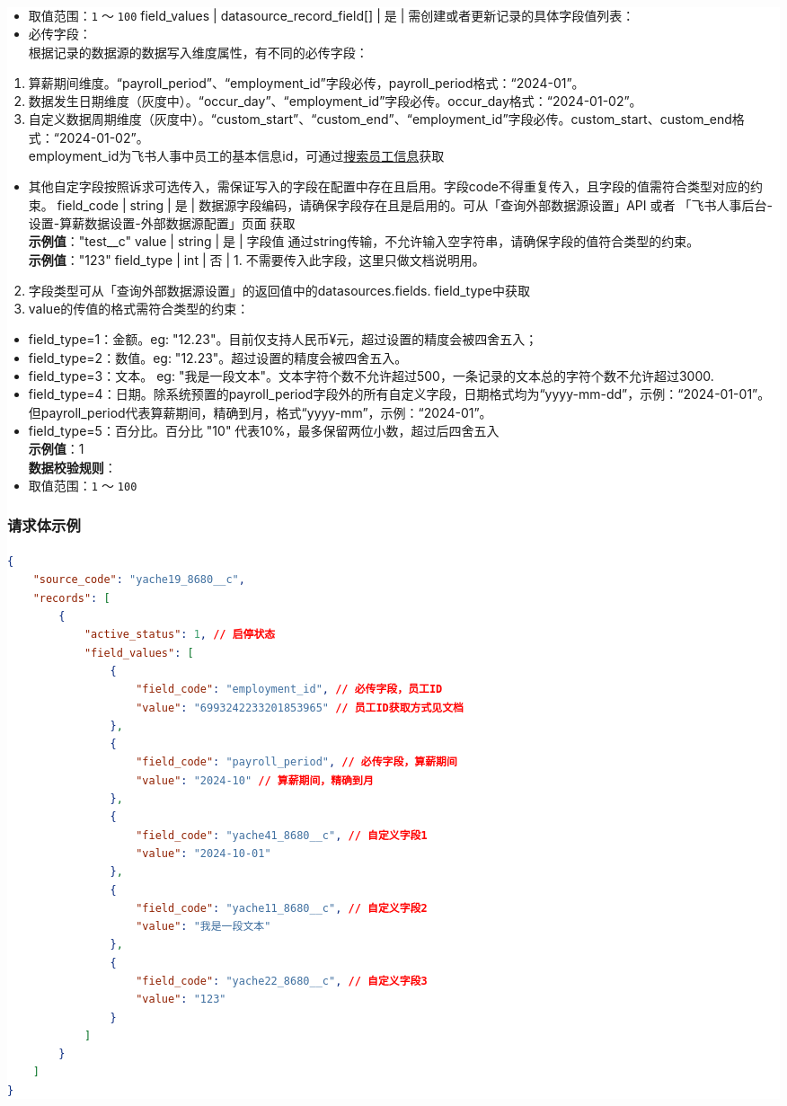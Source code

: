 - 取值范围：`1` ～ `100`
field_values | datasource_record_field\[\] | 是 | 需创建或者更新记录的具体字段值列表：  
- 必传字段：  
 根据记录的数据源的数据写入维度属性，有不同的必传字段：  
1. 算薪期间维度。“payroll_period”、“employment_id”字段必传，payroll_period格式：“2024-01”。  
2. 数据发生日期维度（灰度中）。“occur_day”、“employment_id”字段必传。occur_day格式：“2024-01-02”。  
3. 自定义数据周期维度（灰度中）。“custom_start”、“custom_end”、“employment_id”字段必传。custom_start、custom_end格式：“2024-01-02”。  
employment_id为飞书人事中员工的基本信息id，可通过[搜索员工信息](https://open.feishu.cn/document/uAjLw4CM/ukTMukTMukTM/corehr-v2/employee/search)获取  
- 其他自定字段按照诉求可选传入，需保证写入的字段在配置中存在且启用。字段code不得重复传入，且字段的值需符合类型对应的约束。
field_code | string | 是 | 数据源字段编码，请确保字段存在且是启用的。可从「查询外部数据源设置」API 或者 「飞书人事后台-设置-算薪数据设置-外部数据源配置」页面 获取  
**示例值**："test__c"
value | string | 是 | 字段值 通过string传输，不允许输入空字符串，请确保字段的值符合类型的约束。    
**示例值**："123"
field_type | int | 否 | 1. 不需要传入此字段，这里只做文档说明用。  
2. 字段类型可从「查询外部数据源设置」的返回值中的datasources.fields. field_type中获取  
3. value的传值的格式需符合类型的约束：  
- field_type=1：金额。eg: "12.23"。目前仅支持人民币¥元，超过设置的精度会被四舍五入；  
- field_type=2：数值。eg: "12.23"。超过设置的精度会被四舍五入。  
- field_type=3：文本。 eg: "我是一段文本"。文本字符个数不允许超过500，一条记录的文本总的字符个数不允许超过3000.  
- field_type=4：日期。除系统预置的payroll_period字段外的所有自定义字段，日期格式均为“yyyy-mm-dd”，示例：“2024-01-01”。但payroll_period代表算薪期间，精确到月，格式“yyyy-mm”，示例：“2024-01”。  
- field_type=5：百分比。百分比 "10" 代表10%，最多保留两位小数，超过后四舍五入  
**示例值**：1  
**数据校验规则**：  
- 取值范围：`1` ～ `100`

### 请求体示例
```json
{
    "source_code": "yache19_8680__c",
    "records": [
        {
            "active_status": 1, // 启停状态
            "field_values": [
                {
                    "field_code": "employment_id", // 必传字段，员工ID
                    "value": "6993242233201853965" // 员工ID获取方式见文档
                },
                {
                    "field_code": "payroll_period", // 必传字段，算薪期间
                    "value": "2024-10" // 算薪期间，精确到月
                },
                {
                    "field_code": "yache41_8680__c", // 自定义字段1
                    "value": "2024-10-01"
                },
                {
                    "field_code": "yache11_8680__c", // 自定义字段2
                    "value": "我是一段文本"
                },
                {
                    "field_code": "yache22_8680__c", // 自定义字段3
                    "value": "123"
                }
            ]
        }
    ]
}
```
